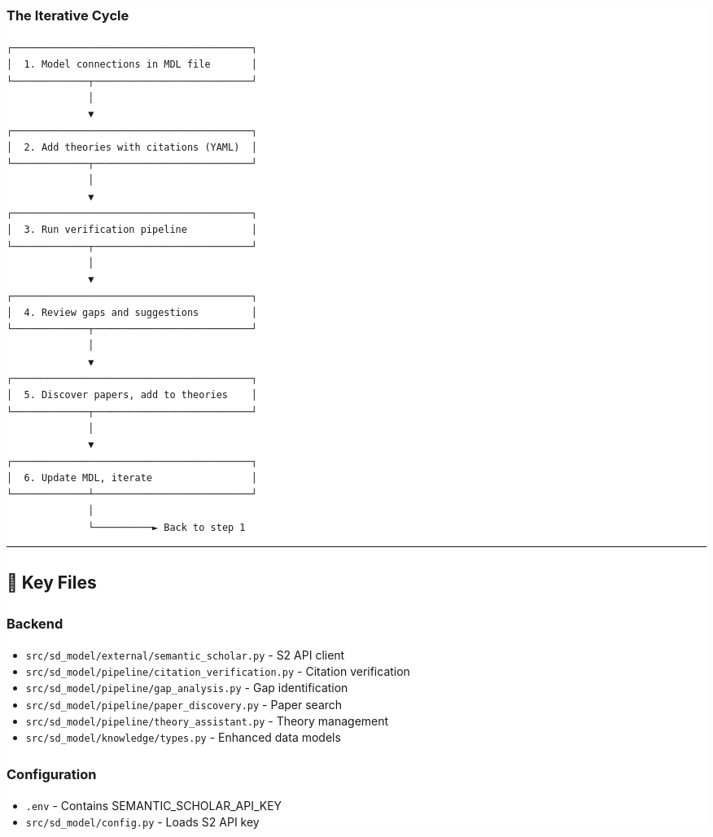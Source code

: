 ### The Iterative Cycle
```
┌─────────────────────────────────────────┐
│  1. Model connections in MDL file       │
└─────────────┬───────────────────────────┘
              │
              ▼
┌─────────────────────────────────────────┐
│  2. Add theories with citations (YAML)  │
└─────────────┬───────────────────────────┘
              │
              ▼
┌─────────────────────────────────────────┐
│  3. Run verification pipeline           │
└─────────────┬───────────────────────────┘
              │
              ▼
┌─────────────────────────────────────────┐
│  4. Review gaps and suggestions         │
└─────────────┬───────────────────────────┘
              │
              ▼
┌─────────────────────────────────────────┐
│  5. Discover papers, add to theories    │
└─────────────┬───────────────────────────┘
              │
              ▼
┌─────────────────────────────────────────┐
│  6. Update MDL, iterate                 │
└─────────────┴───────────────────────────┘
              │
              └──────────► Back to step 1
```

---

## 📁 Key Files

### Backend
- `src/sd_model/external/semantic_scholar.py` - S2 API client
- `src/sd_model/pipeline/citation_verification.py` - Citation verification
- `src/sd_model/pipeline/gap_analysis.py` - Gap identification
- `src/sd_model/pipeline/paper_discovery.py` - Paper search
- `src/sd_model/pipeline/theory_assistant.py` - Theory management
- `src/sd_model/knowledge/types.py` - Enhanced data models

### Configuration
- `.env` - Contains SEMANTIC_SCHOLAR_API_KEY
- `src/sd_model/config.py` - Loads S2 API key
